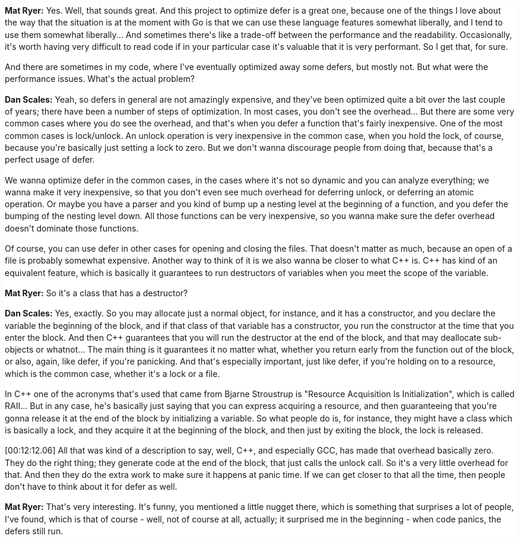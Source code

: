 **Mat Ryer:** Yes. Well, that sounds great. And this project to optimize defer is a great one, because one of the things I love about the way that the situation is at the moment with Go is that we can use these language features somewhat liberally, and I tend to use them somewhat liberally... And sometimes there's like a trade-off between the performance and the readability. Occasionally, it's worth having very difficult to read code if in your particular case it's valuable that it is very performant. So I get that, for sure.

And there are sometimes in my code, where I've eventually optimized away some defers, but mostly not. But what were the performance issues. What's the actual problem?

**Dan Scales:** Yeah, so defers in general are not amazingly expensive, and they've been optimized quite a bit over the last couple of years; there have been a number of steps of optimization. In most cases, you don't see the overhead... But there are some very common cases where you do see the overhead, and that's when you defer a function that's fairly inexpensive. One of the most common cases is lock/unlock. An unlock operation is very inexpensive in the common case, when you hold the lock, of course, because you're basically just setting a lock to zero. But we don't wanna discourage people from doing that, because that's a perfect usage of defer.

We wanna optimize defer in the common cases, in the cases where it's not so dynamic and you can analyze everything; we wanna make it very inexpensive, so that you don't even see much overhead for deferring unlock, or deferring an atomic operation. Or maybe you have a parser and you kind of bump up a nesting level at the beginning of a function, and you defer the bumping of the nesting level down. All those functions can be very inexpensive, so you wanna make sure the defer overhead doesn't dominate those functions.

Of course, you can use defer in other cases for opening and closing the files. That doesn't matter as much, because an open of a file is probably somewhat expensive. Another way to think of it is we also wanna be closer to what C++ is. C++ has kind of an equivalent feature, which is basically it guarantees to run destructors of variables when you meet the scope of the variable.

**Mat Ryer:** So it's a class that has a destructor?

**Dan Scales:** Yes, exactly. So you may allocate just a normal object, for instance, and it has a constructor, and you declare the variable the beginning of the block, and if that class of that variable has a constructor, you run the constructor at the time that you enter the block. And then C++ guarantees that you will run the destructor at the end of the block, and that may deallocate sub-objects or whatnot... The main thing is it guarantees it no matter what, whether you return early from the function out of the block, or also, again, like defer, if you're panicking. And that's especially important, just like defer, if you're holding on to a resource, which is the common case, whether it's a lock or a file.

In C++ one of the acronyms that's used that came from Bjarne Stroustrup is "Resource Acquisition Is Initialization", which is called RAII... But in any case, he's basically just saying that you can express acquiring a resource, and then guaranteeing that you're gonna release it at the end of the block by initializing a variable. So what people do is, for instance, they might have a class which is basically a lock, and they acquire it at the beginning of the block, and then just by exiting the block, the lock is released.

\[00:12:12.06\] All that was kind of a description to say, well, C++, and especially GCC, has made that overhead basically zero. They do the right thing; they generate code at the end of the block, that just calls the unlock call. So it's a very little overhead for that. And then they do the extra work to make sure it happens at panic time. If we can get closer to that all the time, then people don't have to think about it for defer as well.

**Mat Ryer:** That's very interesting. It's funny, you mentioned a little nugget there, which is something that surprises a lot of people, I've found, which is that of course - well, not of course at all, actually; it surprised me in the beginning - when code panics, the defers still run.
